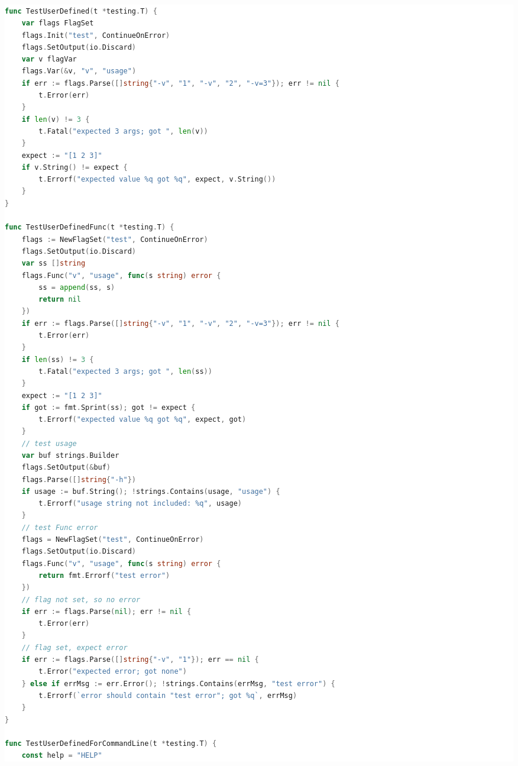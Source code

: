 ```go
func TestUserDefined(t *testing.T) {
	var flags FlagSet
	flags.Init("test", ContinueOnError)
	flags.SetOutput(io.Discard)
	var v flagVar
	flags.Var(&v, "v", "usage")
	if err := flags.Parse([]string{"-v", "1", "-v", "2", "-v=3"}); err != nil {
		t.Error(err)
	}
	if len(v) != 3 {
		t.Fatal("expected 3 args; got ", len(v))
	}
	expect := "[1 2 3]"
	if v.String() != expect {
		t.Errorf("expected value %q got %q", expect, v.String())
	}
}

func TestUserDefinedFunc(t *testing.T) {
	flags := NewFlagSet("test", ContinueOnError)
	flags.SetOutput(io.Discard)
	var ss []string
	flags.Func("v", "usage", func(s string) error {
		ss = append(ss, s)
		return nil
	})
	if err := flags.Parse([]string{"-v", "1", "-v", "2", "-v=3"}); err != nil {
		t.Error(err)
	}
	if len(ss) != 3 {
		t.Fatal("expected 3 args; got ", len(ss))
	}
	expect := "[1 2 3]"
	if got := fmt.Sprint(ss); got != expect {
		t.Errorf("expected value %q got %q", expect, got)
	}
	// test usage
	var buf strings.Builder
	flags.SetOutput(&buf)
	flags.Parse([]string{"-h"})
	if usage := buf.String(); !strings.Contains(usage, "usage") {
		t.Errorf("usage string not included: %q", usage)
	}
	// test Func error
	flags = NewFlagSet("test", ContinueOnError)
	flags.SetOutput(io.Discard)
	flags.Func("v", "usage", func(s string) error {
		return fmt.Errorf("test error")
	})
	// flag not set, so no error
	if err := flags.Parse(nil); err != nil {
		t.Error(err)
	}
	// flag set, expect error
	if err := flags.Parse([]string{"-v", "1"}); err == nil {
		t.Error("expected error; got none")
	} else if errMsg := err.Error(); !strings.Contains(errMsg, "test error") {
		t.Errorf(`error should contain "test error"; got %q`, errMsg)
	}
}

func TestUserDefinedForCommandLine(t *testing.T) {
	const help = "HELP"
```